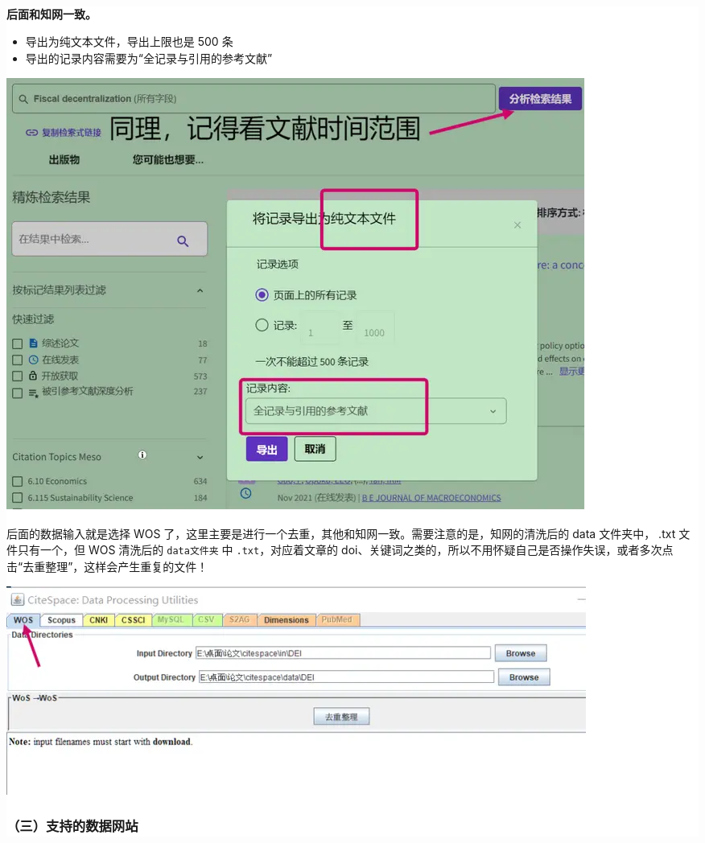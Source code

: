 **后面和知网一致。**

-   导出为纯文本文件，导出上限也是 500 条
-   导出的记录内容需要为“全记录与引用的参考文献”

![（如果没有出现这个选项，就说明里面混进了图书，所以前文提醒了要在“核心合集库”中筛选）](/img/Citespace文献可视化.zh-cn-20240523121504011.webp)

后面的数据输入就是选择 WOS 了，这里主要是进行一个去重，其他和知网一致。需要注意的是，知网的清洗后的 data 文件夹中， .txt 文件只有一个，但 WOS 清洗后的 `data文件夹` 中 `.txt`，对应着文章的 doi、关键词之类的，所以不用怀疑自己是否操作失误，或者多次点击“去重整理”，这样会产生重复的文件！

![](/img/Citespace文献可视化.zh-cn-20240523121521533.webp)
### **（三）支持的数据网站**
